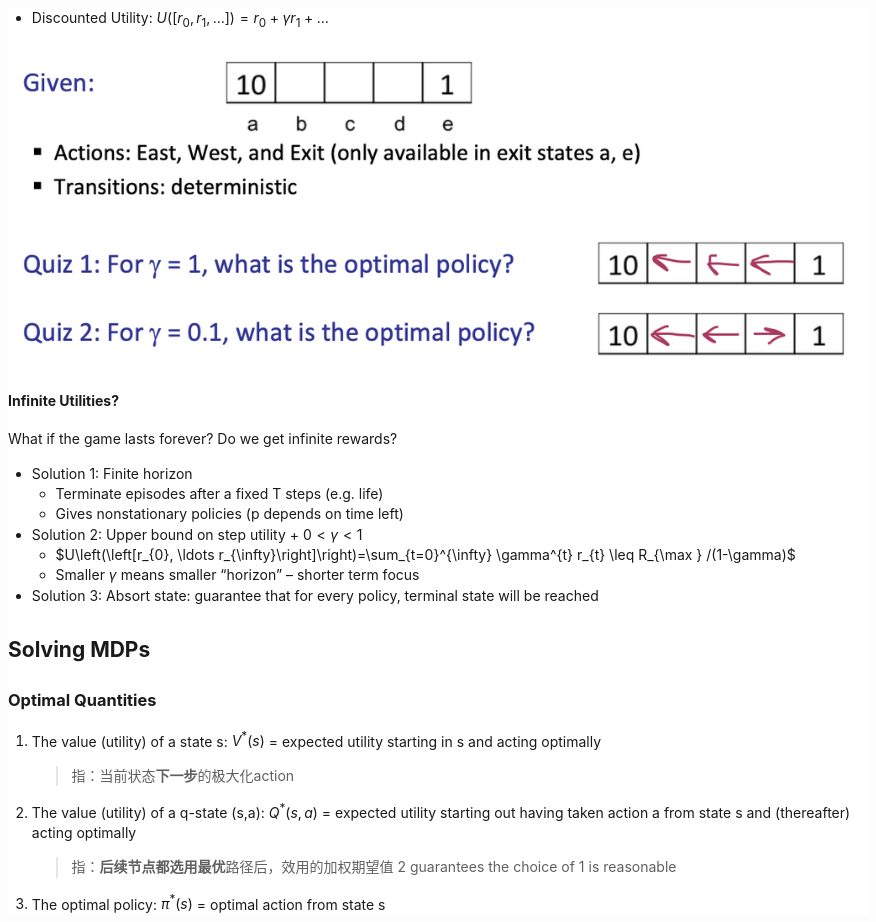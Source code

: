 - Discounted Utility: $U([r_0,r_1,\ldots]) = r_0 + \gamma r_1 + \ldots$

![](img/10-13-15-13-47.png)

#### Infinite Utilities?

What if the game lasts forever? Do we get infinite rewards?
- Solution 1: Finite horizon
  - Terminate episodes after a fixed T steps (e.g. life)
  - Gives nonstationary policies (p depends on time left)
- Solution 2: Upper bound on step utility + $0 < \gamma < 1$
  - $U\left(\left[r_{0}, \ldots r_{\infty}\right]\right)=\sum_{t=0}^{\infty} \gamma^{t} r_{t} \leq R_{\max } /(1-\gamma)$
  - Smaller $\gamma$ means smaller “horizon” – shorter term focus
- Solution 3: Absort state: guarantee that for every policy, terminal state will be reached


## Solving MDPs

### Optimal Quantities

1. The value (utility) of a state s:
   $V^* (s)$ = expected utility starting in s and acting optimally
   > 指：当前状态**下一步**的极大化action
2. The value (utility) of a q-state (s,a): 
   $Q^* (s,a)$ = expected utility starting out having taken action a from state s and (thereafter) acting optimally
   > 指：**后续节点都选用最优**路径后，效用的加权期望值
   > 2 guarantees the choice of 1 is reasonable
3. The optimal policy:
   $\pi^* (s)$ = optimal action from state s
